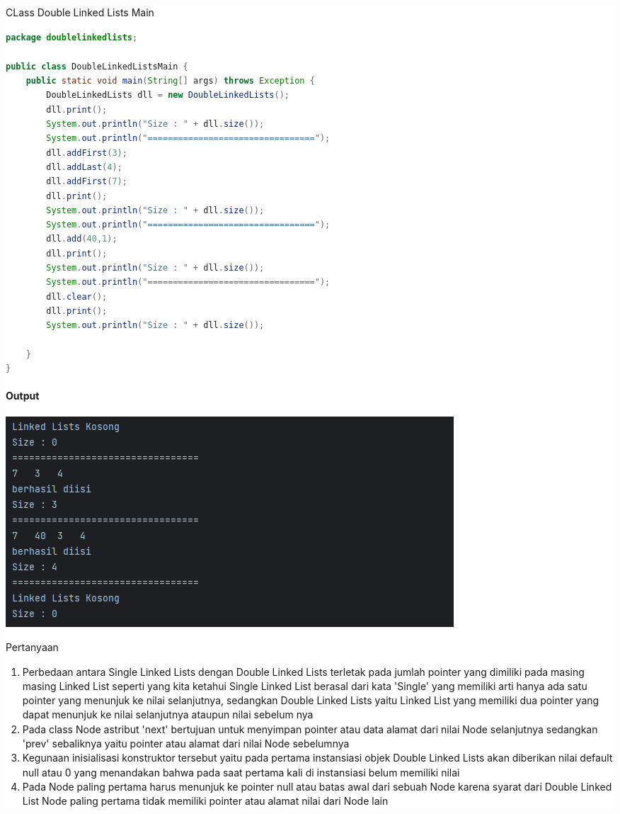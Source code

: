 CLass Double Linked Lists Main

``` java
package doublelinkedlists;

public class DoubleLinkedListsMain {
    public static void main(String[] args) throws Exception {
        DoubleLinkedLists dll = new DoubleLinkedLists();
        dll.print();
        System.out.println("Size : " + dll.size());
        System.out.println("=================================");
        dll.addFirst(3);
        dll.addLast(4);
        dll.addFirst(7);
        dll.print();
        System.out.println("Size : " + dll.size());
        System.out.println("=================================");
        dll.add(40,1);
        dll.print();
        System.out.println("Size : " + dll.size());
        System.out.println("=================================");
        dll.clear();
        dll.print();
        System.out.println("Size : " + dll.size());

    }
}
```

#### Output

![image.png](assets/Percobaan1.png)

Pertanyaan

1. Perbedaan antara Single Linked Lists dengan Double Linked Lists terletak pada jumlah pointer yang dimiliki pada masing masing Linked List seperti yang kita ketahui Single Linked List berasal dari kata 'Single' yang memiliki arti hanya ada satu pointer yang menunjuk ke nilai selanjutnya, sedangkan Double Linked Lists yaitu Linked List yang memiliki dua pointer yang dapat menunjuk ke nilai selanjutnya ataupun nilai sebelum nya
2. Pada class Node astribut 'next' bertujuan untuk menyimpan pointer atau data alamat dari nilai Node selanjutnya sedangkan 'prev' sebaliknya yaitu pointer atau alamat dari nilai Node sebelumnya
3. Kegunaan inisialisasi konstruktor tersebut yaitu pada pertama instansiasi objek Double Linked Lists akan diberikan nilai default null atau 0 yang menandakan bahwa pada saat pertama kali di instansiasi belum memiliki nilai
4. Pada Node paling pertama harus menunjuk ke pointer null atau batas awal dari sebuah Node karena syarat dari Double Linked List Node paling pertama tidak memiliki pointer atau alamat nilai dari Node lain